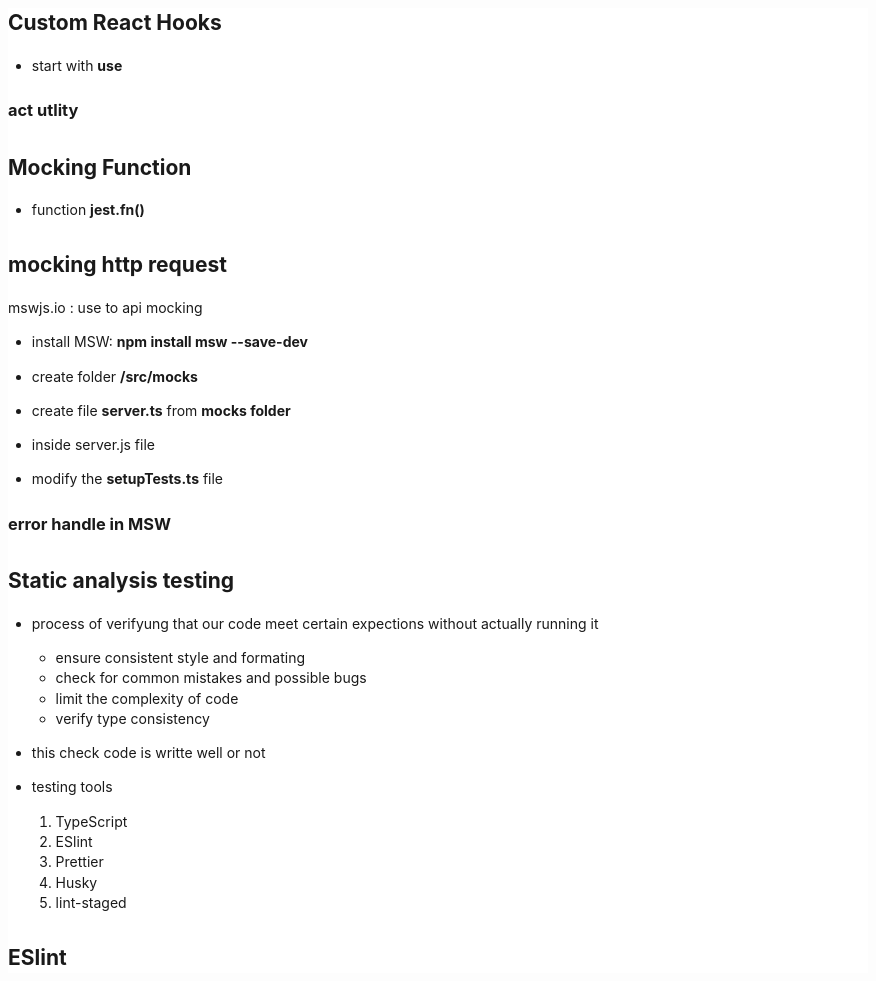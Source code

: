
## Custom React Hooks

- start with **use**


### act utlity



## Mocking Function

- function **jest.fn()**


## mocking http request

mswjs.io : use to api mocking

- install MSW: **npm install msw --save-dev**
- create folder **/src/mocks**
- create file **server.ts** from **mocks folder**
- inside server.js file



- modify the **setupTests.ts** file



### error handle in MSW



## Static analysis testing

- process of verifyung that our code meet certain expections without actually running it

  - ensure consistent style and formating
  - check for common mistakes and possible bugs
  - limit the complexity of code
  - verify type consistency

- this check code is writte well or not

- testing tools
  1. TypeScript
  2. ESlint
  3. Prettier
  4. Husky
  5. lint-staged

## ESlint
